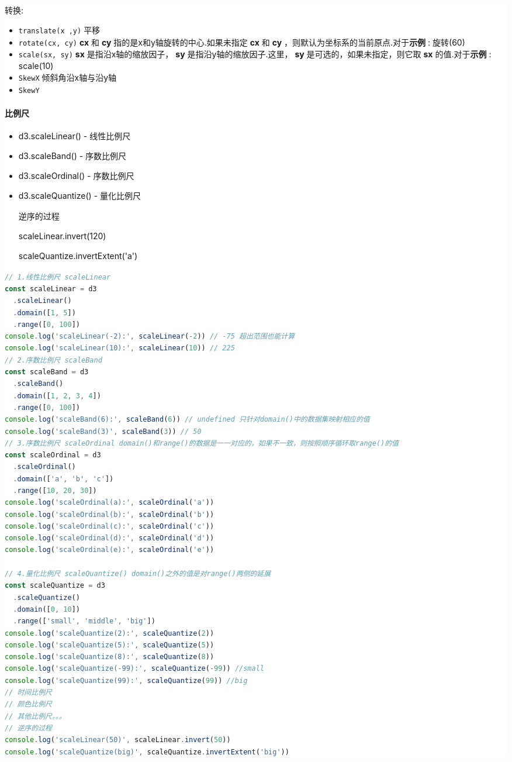  转换:

  - `translate(x ,y)` 平移
  - `rotate(cx, cy)`  **cx** 和 **cy** 指的是x和y轴旋转的中心.如果未指定 **cx** 和 **cy** ，则默认为坐标系的当前原点.对于**示例** : 旋转(60)
  - `scale(sx, sy)` **sx** 是指沿x轴的缩放因子， **sy** 是指沿y轴的缩放因子.这里， **sy** 是可选的，如果未指定，则它取 **sx** 的值.对于**示例** :  scale(10)
  - `SkewX` 倾斜角沿x轴与沿y轴
  - `SkewY`

#### 比例尺

- d3.scaleLinear() - 线性比例尺

- d3.scaleBand() - 序数比例尺

- d3.scaleOrdinal() - 序数比例尺

- d3.scaleQuantize() - 量化比例尺

  逆序的过程

  scaleLinear.invert(120)

  scaleQuantize.invertExtent('a')

```javascript
// 1.线性比例尺 scaleLinear
const scaleLinear = d3
  .scaleLinear()
  .domain([1, 5])
  .range([0, 100])
console.log('scaleLinear(-2):', scaleLinear(-2)) // -75 超出范围也能计算
console.log('scaleLinear(10):', scaleLinear(10)) // 225
// 2.序数比例尺 scaleBand
const scaleBand = d3
  .scaleBand()
  .domain([1, 2, 3, 4])
  .range([0, 100])
console.log('scaleBand(6):', scaleBand(6)) // undefined 只针对domain()中的数据集映射相应的值
console.log('scaleBand(3)', scaleBand(3)) // 50
// 3.序数比例尺 scaleOrdinal domain()和range()的数据是一一对应的，如果不一致，则按照顺序循环取range()的值
const scaleOrdinal = d3
  .scaleOrdinal()
  .domain(['a', 'b', 'c'])
  .range([10, 20, 30])
console.log('scaleOrdinal(a):', scaleOrdinal('a'))
console.log('scaleOrdinal(b):', scaleOrdinal('b'))
console.log('scaleOrdinal(c):', scaleOrdinal('c'))
console.log('scaleOrdinal(d):', scaleOrdinal('d'))
console.log('scaleOrdinal(e):', scaleOrdinal('e'))

// 4.量化比例尺 scaleQuantize() domain()之外的值是对range()两侧的延展
const scaleQuantize = d3
  .scaleQuantize()
  .domain([0, 10])
  .range(['small', 'middle', 'big'])
console.log('scaleQuantize(2):', scaleQuantize(2))
console.log('scaleQuantize(5):', scaleQuantize(5))
console.log('scaleQuantize(8):', scaleQuantize(8))
console.log('scaleQuantize(-99):', scaleQuantize(-99)) //small
console.log('scaleQuantize(99):', scaleQuantize(99)) //big
// 时间比例尺
// 颜色比例尺
// 其他比例尺。。。
// 逆序的过程
console.log('scaleLinear(50)', scaleLinear.invert(50))
console.log('scaleQuantize(big)', scaleQuantize.invertExtent('big'))
```